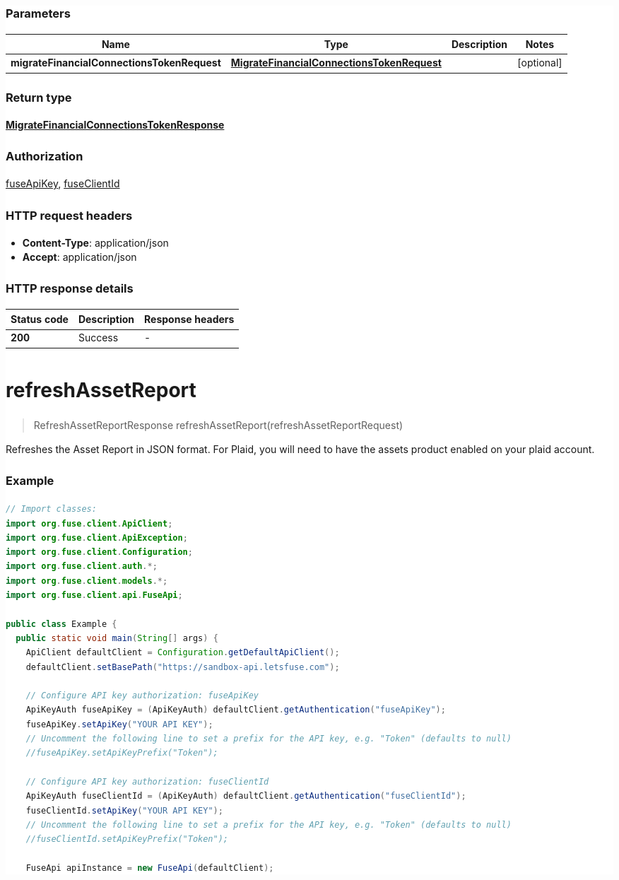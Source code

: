 ### Parameters

| Name | Type | Description  | Notes |
|------------- | ------------- | ------------- | -------------|
| **migrateFinancialConnectionsTokenRequest** | [**MigrateFinancialConnectionsTokenRequest**](MigrateFinancialConnectionsTokenRequest.md)|  | [optional] |

### Return type

[**MigrateFinancialConnectionsTokenResponse**](MigrateFinancialConnectionsTokenResponse.md)

### Authorization

[fuseApiKey](../README.md#fuseApiKey), [fuseClientId](../README.md#fuseClientId)

### HTTP request headers

 - **Content-Type**: application/json
 - **Accept**: application/json

### HTTP response details
| Status code | Description | Response headers |
|-------------|-------------|------------------|
| **200** | Success |  -  |

<a id="refreshAssetReport"></a>
# **refreshAssetReport**
> RefreshAssetReportResponse refreshAssetReport(refreshAssetReportRequest)



Refreshes the Asset Report in JSON format. For Plaid, you will need to have the assets product enabled on your plaid account.

### Example
```java
// Import classes:
import org.fuse.client.ApiClient;
import org.fuse.client.ApiException;
import org.fuse.client.Configuration;
import org.fuse.client.auth.*;
import org.fuse.client.models.*;
import org.fuse.client.api.FuseApi;

public class Example {
  public static void main(String[] args) {
    ApiClient defaultClient = Configuration.getDefaultApiClient();
    defaultClient.setBasePath("https://sandbox-api.letsfuse.com");
    
    // Configure API key authorization: fuseApiKey
    ApiKeyAuth fuseApiKey = (ApiKeyAuth) defaultClient.getAuthentication("fuseApiKey");
    fuseApiKey.setApiKey("YOUR API KEY");
    // Uncomment the following line to set a prefix for the API key, e.g. "Token" (defaults to null)
    //fuseApiKey.setApiKeyPrefix("Token");

    // Configure API key authorization: fuseClientId
    ApiKeyAuth fuseClientId = (ApiKeyAuth) defaultClient.getAuthentication("fuseClientId");
    fuseClientId.setApiKey("YOUR API KEY");
    // Uncomment the following line to set a prefix for the API key, e.g. "Token" (defaults to null)
    //fuseClientId.setApiKeyPrefix("Token");

    FuseApi apiInstance = new FuseApi(defaultClient);
```